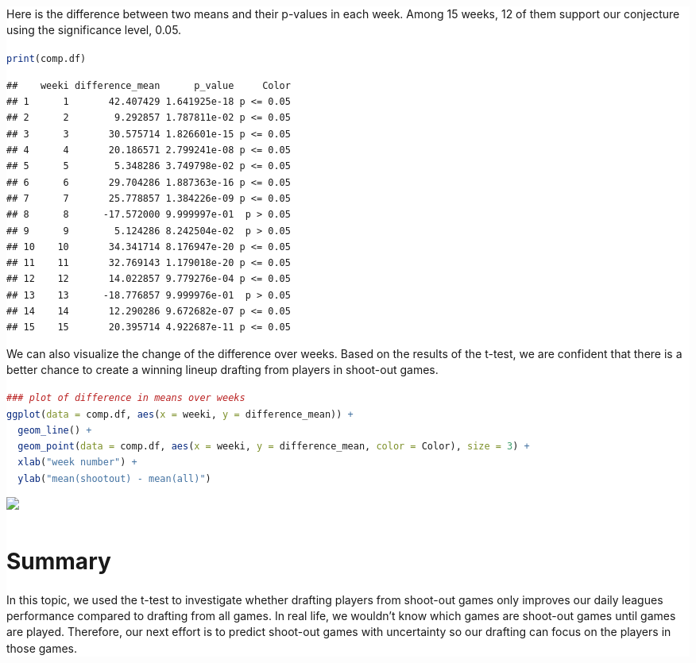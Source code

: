 Here is the difference between two means and their p-values in each week. Among 15 weeks, 12 of them support our conjecture using the significance level, 0.05. 


```r
print(comp.df)
```

```
##    weeki difference_mean      p_value     Color
## 1      1       42.407429 1.641925e-18 p <= 0.05
## 2      2        9.292857 1.787811e-02 p <= 0.05
## 3      3       30.575714 1.826601e-15 p <= 0.05
## 4      4       20.186571 2.799241e-08 p <= 0.05
## 5      5        5.348286 3.749798e-02 p <= 0.05
## 6      6       29.704286 1.887363e-16 p <= 0.05
## 7      7       25.778857 1.384226e-09 p <= 0.05
## 8      8      -17.572000 9.999997e-01  p > 0.05
## 9      9        5.124286 8.242504e-02  p > 0.05
## 10    10       34.341714 8.176947e-20 p <= 0.05
## 11    11       32.769143 1.179018e-20 p <= 0.05
## 12    12       14.022857 9.779276e-04 p <= 0.05
## 13    13      -18.776857 9.999976e-01  p > 0.05
## 14    14       12.290286 9.672682e-07 p <= 0.05
## 15    15       20.395714 4.922687e-11 p <= 0.05
```

We can also visualize the change of the difference over weeks. Based on the results of the t-test, we are confident that there is a better chance to create a winning lineup drafting from players in shoot-out games. 


```r
### plot of difference in means over weeks
ggplot(data = comp.df, aes(x = weeki, y = difference_mean)) +
  geom_line() +
  geom_point(data = comp.df, aes(x = weeki, y = difference_mean, color = Color), size = 3) +
  xlab("week number") +
  ylab("mean(shootout) - mean(all)")
```

![](TTest_shootoutgames_files/figure-html/unnamed-chunk-8-1.png)


# Summary
In this topic, we used the t-test to investigate whether drafting players from shoot-out games only improves our daily leagues performance compared to drafting from all games. In real life, we wouldn’t know which games are shoot-out games until games are played. Therefore, our next effort is to predict shoot-out games with uncertainty so our drafting can focus on the players in those games. 

